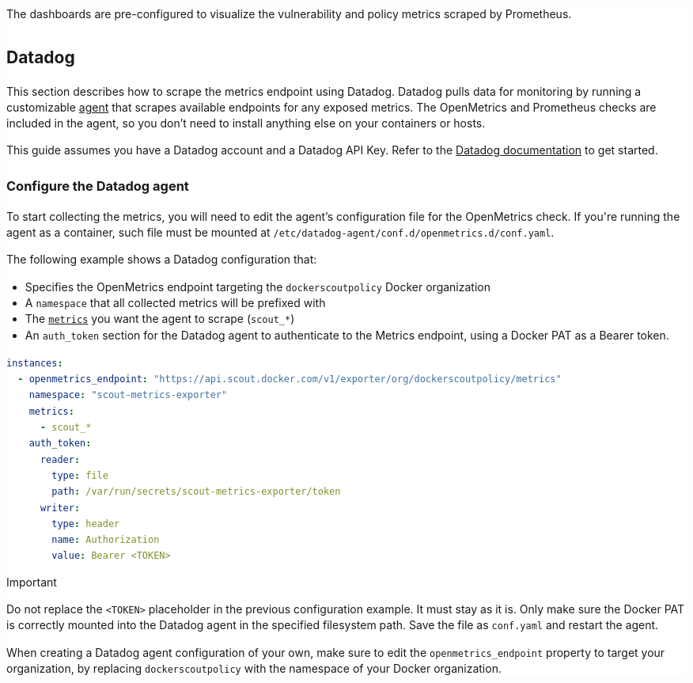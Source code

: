 The dashboards are pre-configured to visualize the vulnerability and policy metrics scraped by Prometheus.

## Datadog

This section describes how to scrape the metrics endpoint using Datadog.
Datadog pulls data for monitoring by running a customizable
[agent](https://docs.datadoghq.com/agent/?tab=Linux) that scrapes available
endpoints for any exposed metrics. The OpenMetrics and Prometheus checks are
included in the agent, so you don’t need to install anything else on your
containers or hosts.

This guide assumes you have a Datadog account and a Datadog API Key. Refer to
the [Datadog documentation](https://docs.datadoghq.com/agent) to get started.

### Configure the Datadog agent

To start collecting the metrics, you will need to edit the agent’s
configuration file for the OpenMetrics check. If you're running the agent as a
container, such file must be mounted at
`/etc/datadog-agent/conf.d/openmetrics.d/conf.yaml`.

The following example shows a Datadog configuration that:

- Specifies the OpenMetrics endpoint targeting the `dockerscoutpolicy` Docker organization
- A `namespace` that all collected metrics will be prefixed with
- The [`metrics`](#metrics) you want the agent to scrape (`scout_*`)
- An `auth_token` section for the Datadog agent to authenticate to the Metrics
  endpoint, using a Docker PAT as a Bearer token.

```yaml
instances:
  - openmetrics_endpoint: "https://api.scout.docker.com/v1/exporter/org/dockerscoutpolicy/metrics"
    namespace: "scout-metrics-exporter"
    metrics:
      - scout_*
    auth_token:
      reader:
        type: file
        path: /var/run/secrets/scout-metrics-exporter/token
      writer:
        type: header
        name: Authorization
        value: Bearer <TOKEN>
```

> [!IMPORTANT]
>
> Do not replace the `<TOKEN>` placeholder in the previous configuration
> example. It must stay as it is. Only make sure the Docker PAT is correctly
> mounted into the Datadog agent in the specified filesystem path. Save the
> file as `conf.yaml` and restart the agent.

When creating a Datadog agent configuration of your own, make sure to edit the
`openmetrics_endpoint` property to target your organization, by replacing
`dockerscoutpolicy` with the namespace of your Docker organization.
